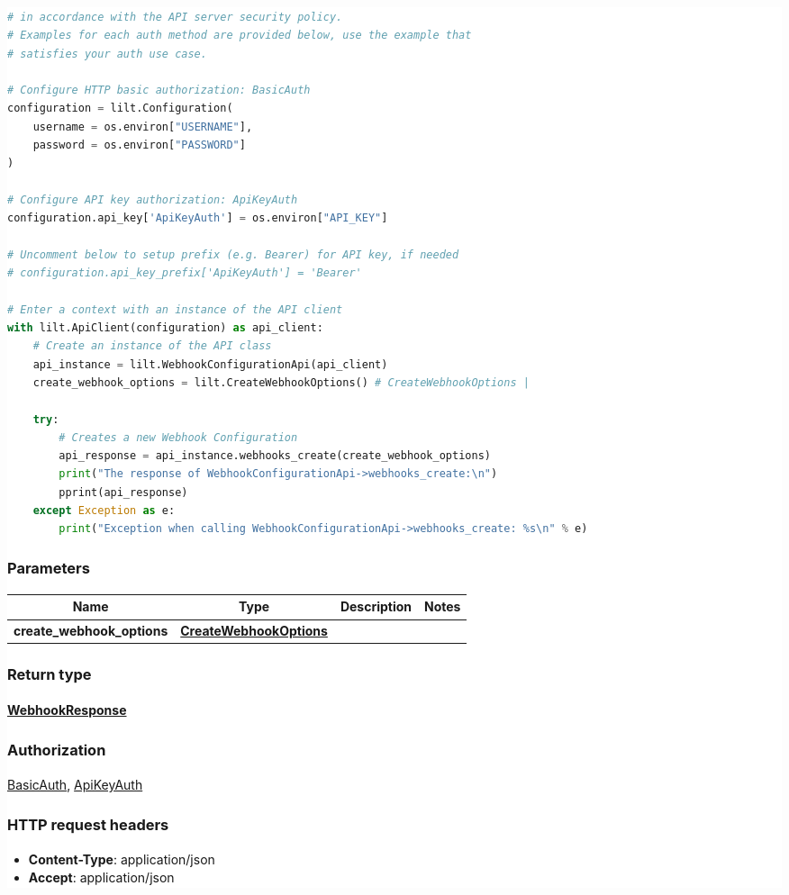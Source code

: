 ```python
# in accordance with the API server security policy.
# Examples for each auth method are provided below, use the example that
# satisfies your auth use case.

# Configure HTTP basic authorization: BasicAuth
configuration = lilt.Configuration(
    username = os.environ["USERNAME"],
    password = os.environ["PASSWORD"]
)

# Configure API key authorization: ApiKeyAuth
configuration.api_key['ApiKeyAuth'] = os.environ["API_KEY"]

# Uncomment below to setup prefix (e.g. Bearer) for API key, if needed
# configuration.api_key_prefix['ApiKeyAuth'] = 'Bearer'

# Enter a context with an instance of the API client
with lilt.ApiClient(configuration) as api_client:
    # Create an instance of the API class
    api_instance = lilt.WebhookConfigurationApi(api_client)
    create_webhook_options = lilt.CreateWebhookOptions() # CreateWebhookOptions | 

    try:
        # Creates a new Webhook Configuration
        api_response = api_instance.webhooks_create(create_webhook_options)
        print("The response of WebhookConfigurationApi->webhooks_create:\n")
        pprint(api_response)
    except Exception as e:
        print("Exception when calling WebhookConfigurationApi->webhooks_create: %s\n" % e)
```



### Parameters


Name | Type | Description  | Notes
------------- | ------------- | ------------- | -------------
 **create_webhook_options** | [**CreateWebhookOptions**](CreateWebhookOptions.md)|  | 

### Return type

[**WebhookResponse**](WebhookResponse.md)

### Authorization

[BasicAuth](../README.md#BasicAuth), [ApiKeyAuth](../README.md#ApiKeyAuth)

### HTTP request headers

 - **Content-Type**: application/json
 - **Accept**: application/json
